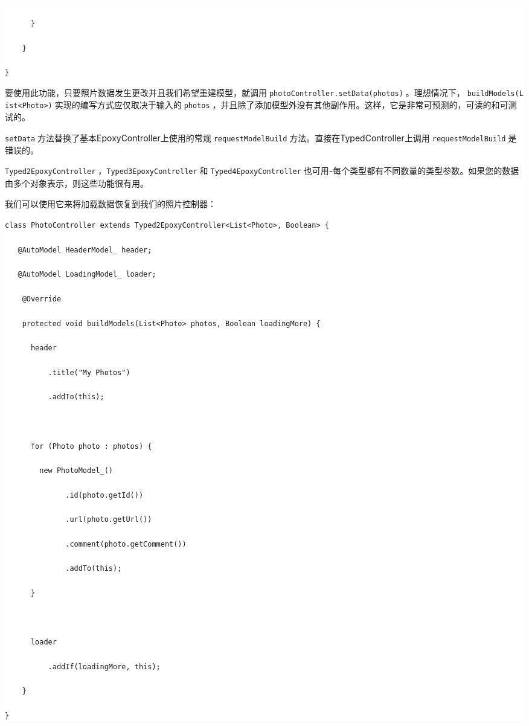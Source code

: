 ```

      }

    }

}
```

要使用此功能，只要照片数据发生更改并且我们希望重建模型，就调用 `photoController.setData(photos)` 。理想情况下， `buildModels(List<Photo>)` 实现的编写方式应仅取决于输入的 `photos` ，并且除了添加模型外没有其他副作用。这样，它是非常可预测的，可读的和可测试的。

`setData` 方法替换了基本EpoxyController上使用的常规 `requestModelBuild` 方法。直接在TypedController上调用 `requestModelBuild` 是错误的。

`Typed2EpoxyController` ，`Typed3EpoxyController` 和 `Typed4EpoxyController` 也可用-每个类型都有不同数量的类型参数。如果您的数据由多个对象表示，则这些功能很有用。

我们可以使用它来将加载数据恢复到我们的照片控制器：

```
class PhotoController extends Typed2EpoxyController<List<Photo>, Boolean> {

   @AutoModel HeaderModel_ header;

   @AutoModel LoadingModel_ loader;

    @Override

    protected void buildModels(List<Photo> photos, Boolean loadingMore) {

      header

          .title("My Photos")

          .addTo(this);



      for (Photo photo : photos) {

        new PhotoModel_()

              .id(photo.getId())

              .url(photo.getUrl())

              .comment(photo.getComment())

              .addTo(this);

      }



      loader

          .addIf(loadingMore, this);

    }

}
```
